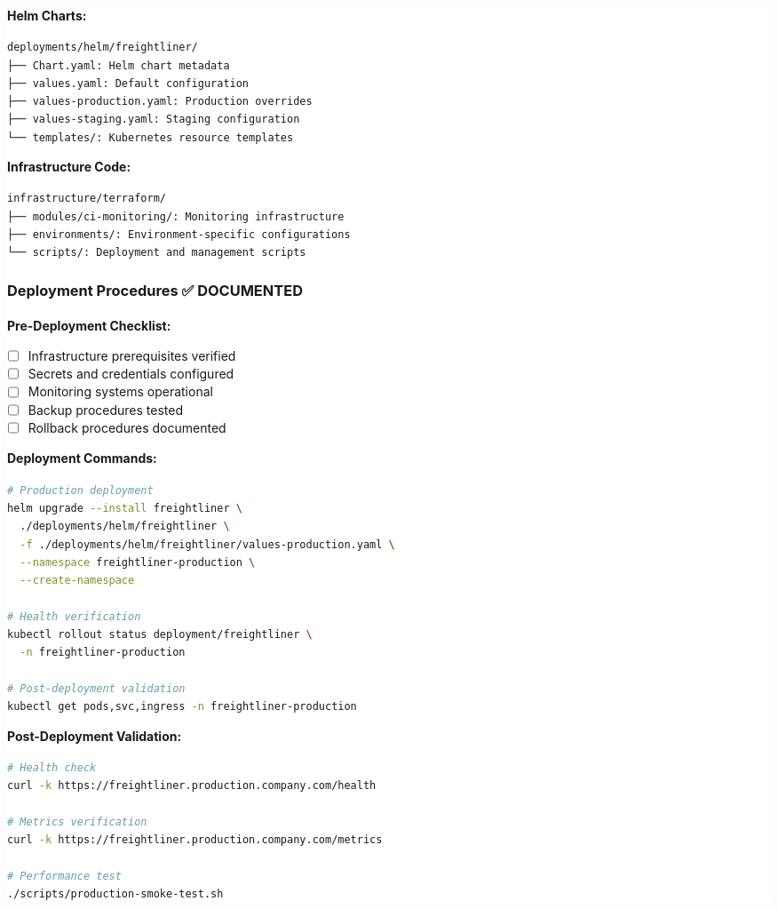 **Helm Charts:**
```
deployments/helm/freightliner/
├── Chart.yaml: Helm chart metadata
├── values.yaml: Default configuration
├── values-production.yaml: Production overrides
├── values-staging.yaml: Staging configuration
└── templates/: Kubernetes resource templates
```

**Infrastructure Code:**
```
infrastructure/terraform/
├── modules/ci-monitoring/: Monitoring infrastructure
├── environments/: Environment-specific configurations
└── scripts/: Deployment and management scripts
```

### Deployment Procedures ✅ DOCUMENTED

**Pre-Deployment Checklist:**
- [ ] Infrastructure prerequisites verified
- [ ] Secrets and credentials configured
- [ ] Monitoring systems operational
- [ ] Backup procedures tested
- [ ] Rollback procedures documented

**Deployment Commands:**
```bash
# Production deployment
helm upgrade --install freightliner \
  ./deployments/helm/freightliner \
  -f ./deployments/helm/freightliner/values-production.yaml \
  --namespace freightliner-production \
  --create-namespace

# Health verification
kubectl rollout status deployment/freightliner \
  -n freightliner-production

# Post-deployment validation
kubectl get pods,svc,ingress -n freightliner-production
```

**Post-Deployment Validation:**
```bash
# Health check
curl -k https://freightliner.production.company.com/health

# Metrics verification
curl -k https://freightliner.production.company.com/metrics

# Performance test
./scripts/production-smoke-test.sh
```
